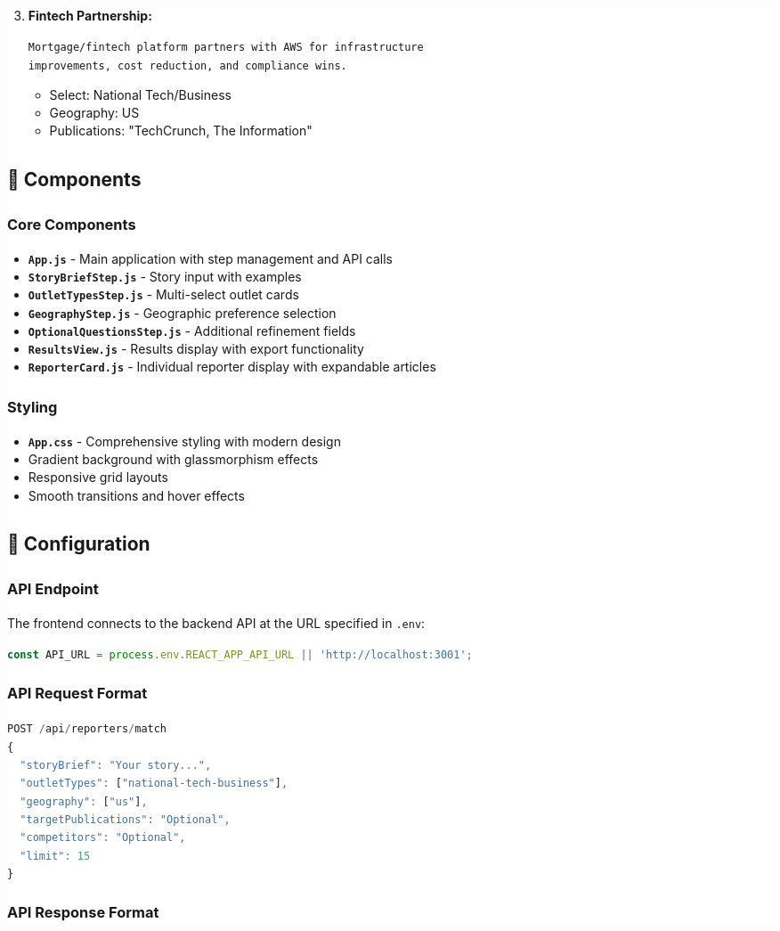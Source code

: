 3. **Fintech Partnership:**
   ```
   Mortgage/fintech platform partners with AWS for infrastructure 
   improvements, cost reduction, and compliance wins.
   ```
   - Select: National Tech/Business
   - Geography: US
   - Publications: "TechCrunch, The Information"

## 🎨 Components

### Core Components

- **`App.js`** - Main application with step management and API calls
- **`StoryBriefStep.js`** - Story input with examples
- **`OutletTypesStep.js`** - Multi-select outlet cards
- **`GeographyStep.js`** - Geographic preference selection
- **`OptionalQuestionsStep.js`** - Additional refinement fields
- **`ResultsView.js`** - Results display with export functionality
- **`ReporterCard.js`** - Individual reporter display with expandable articles

### Styling

- **`App.css`** - Comprehensive styling with modern design
- Gradient background with glassmorphism effects
- Responsive grid layouts
- Smooth transitions and hover effects

## 🔧 Configuration

### API Endpoint

The frontend connects to the backend API at the URL specified in `.env`:

```javascript
const API_URL = process.env.REACT_APP_API_URL || 'http://localhost:3001';
```

### API Request Format

```javascript
POST /api/reporters/match
{
  "storyBrief": "Your story...",
  "outletTypes": ["national-tech-business"],
  "geography": ["us"],
  "targetPublications": "Optional",
  "competitors": "Optional",
  "limit": 15
}
```

### API Response Format

